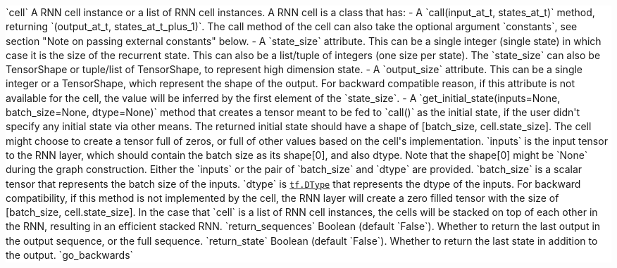 <tr>
<td>
`cell`
</td>
<td>
A RNN cell instance or a list of RNN cell instances.
A RNN cell is a class that has:
- A `call(input_at_t, states_at_t)` method, returning
  `(output_at_t, states_at_t_plus_1)`. The call method of the
  cell can also take the optional argument `constants`, see
  section "Note on passing external constants" below.
- A `state_size` attribute. This can be a single integer
  (single state) in which case it is the size of the recurrent
  state. This can also be a list/tuple of integers (one size per state).
  The `state_size` can also be TensorShape or tuple/list of
  TensorShape, to represent high dimension state.
- A `output_size` attribute. This can be a single integer or a
  TensorShape, which represent the shape of the output. For backward
  compatible reason, if this attribute is not available for the
  cell, the value will be inferred by the first element of the
  `state_size`.
- A `get_initial_state(inputs=None, batch_size=None, dtype=None)`
  method that creates a tensor meant to be fed to `call()` as the
  initial state, if the user didn't specify any initial state via other
  means. The returned initial state should have a shape of
  [batch_size, cell.state_size]. The cell might choose to create a
  tensor full of zeros, or full of other values based on the cell's
  implementation.
  `inputs` is the input tensor to the RNN layer, which should
  contain the batch size as its shape[0], and also dtype. Note that
  the shape[0] might be `None` during the graph construction. Either
  the `inputs` or the pair of `batch_size` and `dtype` are provided.
  `batch_size` is a scalar tensor that represents the batch size
  of the inputs. `dtype` is <a href="../../../tf/dtypes/DType.md"><code>tf.DType</code></a> that represents the dtype of
  the inputs.
  For backward compatibility, if this method is not implemented
  by the cell, the RNN layer will create a zero filled tensor with the
  size of [batch_size, cell.state_size].
In the case that `cell` is a list of RNN cell instances, the cells
will be stacked on top of each other in the RNN, resulting in an
efficient stacked RNN.
</td>
</tr><tr>
<td>
`return_sequences`
</td>
<td>
Boolean (default `False`). Whether to return the last
output in the output sequence, or the full sequence.
</td>
</tr><tr>
<td>
`return_state`
</td>
<td>
Boolean (default `False`). Whether to return the last state
in addition to the output.
</td>
</tr><tr>
<td>
`go_backwards`
</td>
<td>